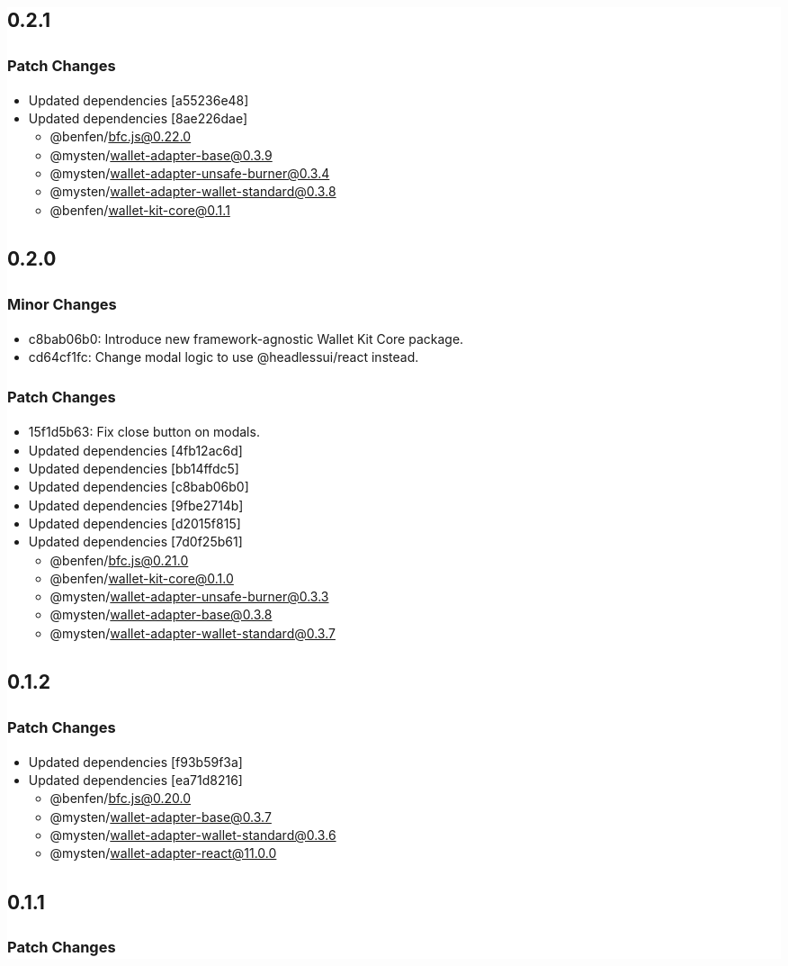 ## 0.2.1

### Patch Changes

- Updated dependencies [a55236e48]
- Updated dependencies [8ae226dae]
  - @benfen/bfc.js@0.22.0
  - @mysten/wallet-adapter-base@0.3.9
  - @mysten/wallet-adapter-unsafe-burner@0.3.4
  - @mysten/wallet-adapter-wallet-standard@0.3.8
  - @benfen/wallet-kit-core@0.1.1

## 0.2.0

### Minor Changes

- c8bab06b0: Introduce new framework-agnostic Wallet Kit Core package.
- cd64cf1fc: Change modal logic to use @headlessui/react instead.

### Patch Changes

- 15f1d5b63: Fix close button on modals.
- Updated dependencies [4fb12ac6d]
- Updated dependencies [bb14ffdc5]
- Updated dependencies [c8bab06b0]
- Updated dependencies [9fbe2714b]
- Updated dependencies [d2015f815]
- Updated dependencies [7d0f25b61]
  - @benfen/bfc.js@0.21.0
  - @benfen/wallet-kit-core@0.1.0
  - @mysten/wallet-adapter-unsafe-burner@0.3.3
  - @mysten/wallet-adapter-base@0.3.8
  - @mysten/wallet-adapter-wallet-standard@0.3.7

## 0.1.2

### Patch Changes

- Updated dependencies [f93b59f3a]
- Updated dependencies [ea71d8216]
  - @benfen/bfc.js@0.20.0
  - @mysten/wallet-adapter-base@0.3.7
  - @mysten/wallet-adapter-wallet-standard@0.3.6
  - @mysten/wallet-adapter-react@11.0.0

## 0.1.1

### Patch Changes
